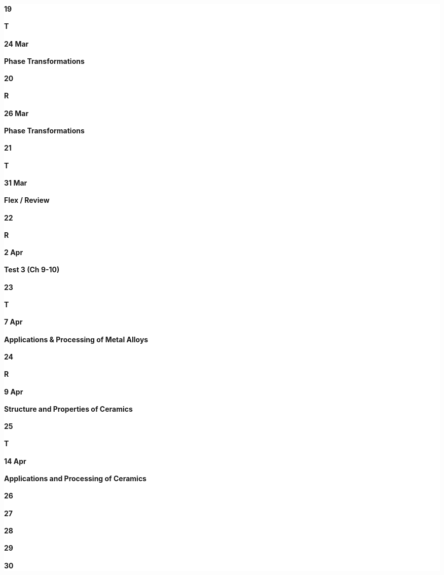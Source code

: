 **19**

**T**

**24 Mar**

**Phase Transformations**

**20**

**R**

**26 Mar**

**Phase Transformations**

**21**

**T**

**31 Mar**

**Flex / Review**

**22**

**R**

**2 Apr**

**Test 3 (Ch 9-10)**

**23**

**T**

**7 Apr**

**Applications & Processing of Metal Alloys**

**24**

**R**

**9 Apr**

**Structure and Properties of Ceramics**

**25**

**T**

**14 Apr**

**Applications and Processing of Ceramics**

**26**

**27**

**28**

**29**

**30**
